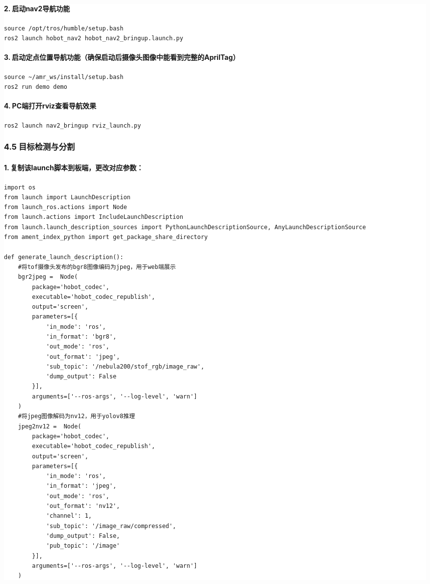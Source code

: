 ####   2. 启动nav2导航功能
```shell
source /opt/tros/humble/setup.bash
ros2 launch hobot_nav2 hobot_nav2_bringup.launch.py
```

####   3. 启动定点位置导航功能（确保启动后摄像头图像中能看到完整的AprilTag）
```shell
source ~/amr_ws/install/setup.bash
ros2 run demo demo
```

####  4. PC端打开rviz查看导航效果
```shell
ros2 launch nav2_bringup rviz_launch.py
```
<iframe src="//player.bilibili.com/player.html?isOutside=true&aid=113135361000125&bvid=BV1t4tKeoEgh&cid=25857034090&p=1" scrolling="no" border="0" frameborder="no" framespacing="0" width="100%" height="500" allowfullscreen="true"></iframe>

### 4.5 目标检测与分割
####  1. 复制该launch脚本到板端，更改对应参数：
```shell
import os
from launch import LaunchDescription
from launch_ros.actions import Node
from launch.actions import IncludeLaunchDescription
from launch.launch_description_sources import PythonLaunchDescriptionSource, AnyLaunchDescriptionSource
from ament_index_python import get_package_share_directory

def generate_launch_description():
    #将tof摄像头发布的bgr8图像编码为jpeg，用于web端展示
    bgr2jpeg =  Node(
        package='hobot_codec',
        executable='hobot_codec_republish',
        output='screen',
        parameters=[{
            'in_mode': 'ros',
            'in_format': 'bgr8',
            'out_mode': 'ros',
            'out_format': 'jpeg',
            'sub_topic': '/nebula200/stof_rgb/image_raw',
            'dump_output': False
        }],
        arguments=['--ros-args', '--log-level', 'warn']
    )
    #将jpeg图像解码为nv12，用于yolov8推理
    jpeg2nv12 =  Node(
        package='hobot_codec',
        executable='hobot_codec_republish',
        output='screen',
        parameters=[{
            'in_mode': 'ros',
            'in_format': 'jpeg',
            'out_mode': 'ros',
            'out_format': 'nv12',
            'channel': 1,
            'sub_topic': '/image_raw/compressed',
            'dump_output': False,
            'pub_topic': '/image'
        }],
        arguments=['--ros-args', '--log-level', 'warn']
    )
```
